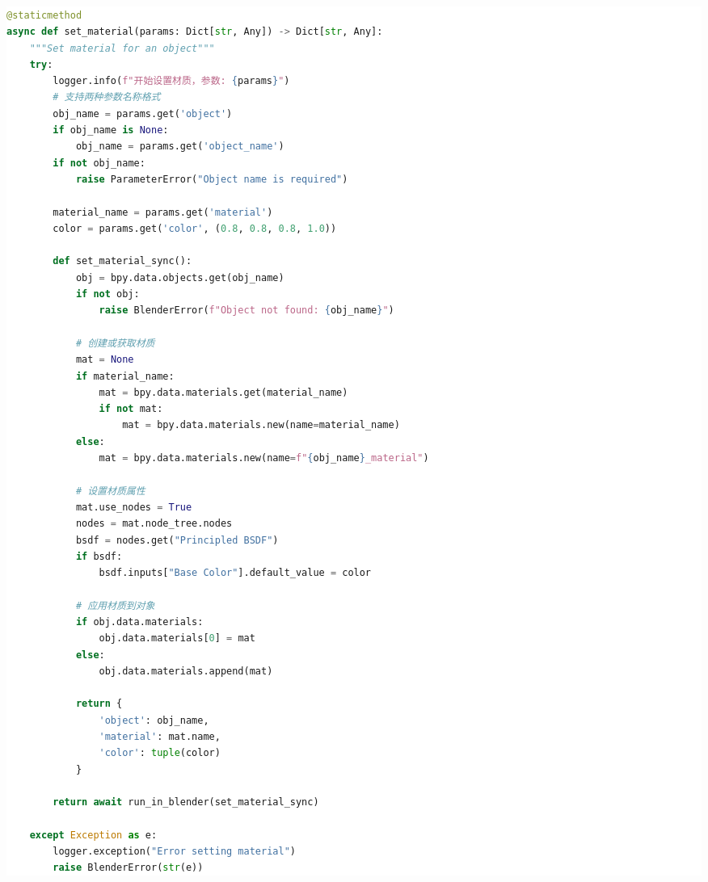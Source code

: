```python
@staticmethod
async def set_material(params: Dict[str, Any]) -> Dict[str, Any]:
    """Set material for an object"""
    try:
        logger.info(f"开始设置材质，参数: {params}")
        # 支持两种参数名称格式
        obj_name = params.get('object')
        if obj_name is None:
            obj_name = params.get('object_name')
        if not obj_name:
            raise ParameterError("Object name is required")
            
        material_name = params.get('material')
        color = params.get('color', (0.8, 0.8, 0.8, 1.0))
        
        def set_material_sync():
            obj = bpy.data.objects.get(obj_name)
            if not obj:
                raise BlenderError(f"Object not found: {obj_name}")
                
            # 创建或获取材质
            mat = None
            if material_name:
                mat = bpy.data.materials.get(material_name)
                if not mat:
                    mat = bpy.data.materials.new(name=material_name)
            else:
                mat = bpy.data.materials.new(name=f"{obj_name}_material")
                
            # 设置材质属性
            mat.use_nodes = True
            nodes = mat.node_tree.nodes
            bsdf = nodes.get("Principled BSDF")
            if bsdf:
                bsdf.inputs["Base Color"].default_value = color
                
            # 应用材质到对象
            if obj.data.materials:
                obj.data.materials[0] = mat
            else:
                obj.data.materials.append(mat)
                
            return {
                'object': obj_name,
                'material': mat.name,
                'color': tuple(color)
            }
            
        return await run_in_blender(set_material_sync)
        
    except Exception as e:
        logger.exception("Error setting material")
        raise BlenderError(str(e))
```
